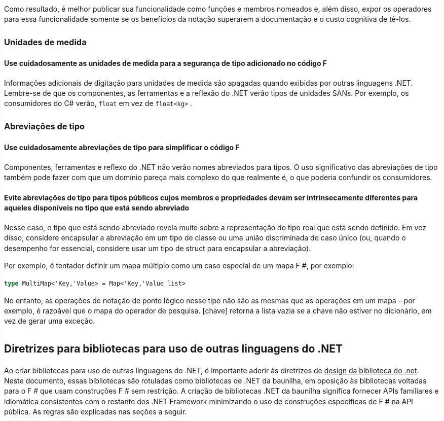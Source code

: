 Como resultado, é melhor publicar sua funcionalidade como funções e membros nomeados e, além disso, expor os operadores para essa funcionalidade somente se os benefícios da notação superarem a documentação e o custo cognitiva de tê-los.

### <a name="units-of-measure"></a>Unidades de medida

#### <a name="carefully-use-units-of-measure-for-added-type-safety-in-f-code"></a>Use cuidadosamente as unidades de medida para a segurança de tipo adicionado no código F #

Informações adicionais de digitação para unidades de medida são apagadas quando exibidas por outras linguagens .NET. Lembre-se de que os componentes, as ferramentas e a reflexão do .NET verão tipos de unidades SANs. Por exemplo, os consumidores do C# verão, `float` em vez de `float<kg>` .

### <a name="type-abbreviations"></a>Abreviações de tipo

#### <a name="carefully-use-type-abbreviations-to-simplify-f-code"></a>Use cuidadosamente abreviações de tipo para simplificar o código F #

Componentes, ferramentas e reflexo do .NET não verão nomes abreviados para tipos. O uso significativo das abreviações de tipo também pode fazer com que um domínio pareça mais complexo do que realmente é, o que poderia confundir os consumidores.

#### <a name="avoid-type-abbreviations-for-public-types-whose-members-and-properties-should-be-intrinsically-different-to-those-available-on-the-type-being-abbreviated"></a>Evite abreviações de tipo para tipos públicos cujos membros e propriedades devam ser intrinsecamente diferentes para aqueles disponíveis no tipo que está sendo abreviado

Nesse caso, o tipo que está sendo abreviado revela muito sobre a representação do tipo real que está sendo definido. Em vez disso, considere encapsular a abreviação em um tipo de classe ou uma união discriminada de caso único (ou, quando o desempenho for essencial, considere usar um tipo de struct para encapsular a abreviação).

Por exemplo, é tentador definir um mapa múltiplo como um caso especial de um mapa F #, por exemplo:

```fsharp
type MultiMap<'Key,'Value> = Map<'Key,'Value list>
```

No entanto, as operações de notação de ponto lógico nesse tipo não são as mesmas que as operações em um mapa – por exemplo, é razoável que o mapa do operador de pesquisa. [chave] retorna a lista vazia se a chave não estiver no dicionário, em vez de gerar uma exceção.

## <a name="guidelines-for-libraries-for-use-from-other-net-languages"></a>Diretrizes para bibliotecas para uso de outras linguagens do .NET

Ao criar bibliotecas para uso de outras linguagens do .NET, é importante aderir às diretrizes de [design da biblioteca do .net](../../standard/design-guidelines/index.md). Neste documento, essas bibliotecas são rotuladas como bibliotecas de .NET da baunilha, em oposição às bibliotecas voltadas para o F # que usam construções F # sem restrição. A criação de bibliotecas .NET da baunilha significa fornecer APIs familiares e idiomática consistentes com o restante dos .NET Framework minimizando o uso de construções específicas de F # na API pública. As regras são explicadas nas seções a seguir.
